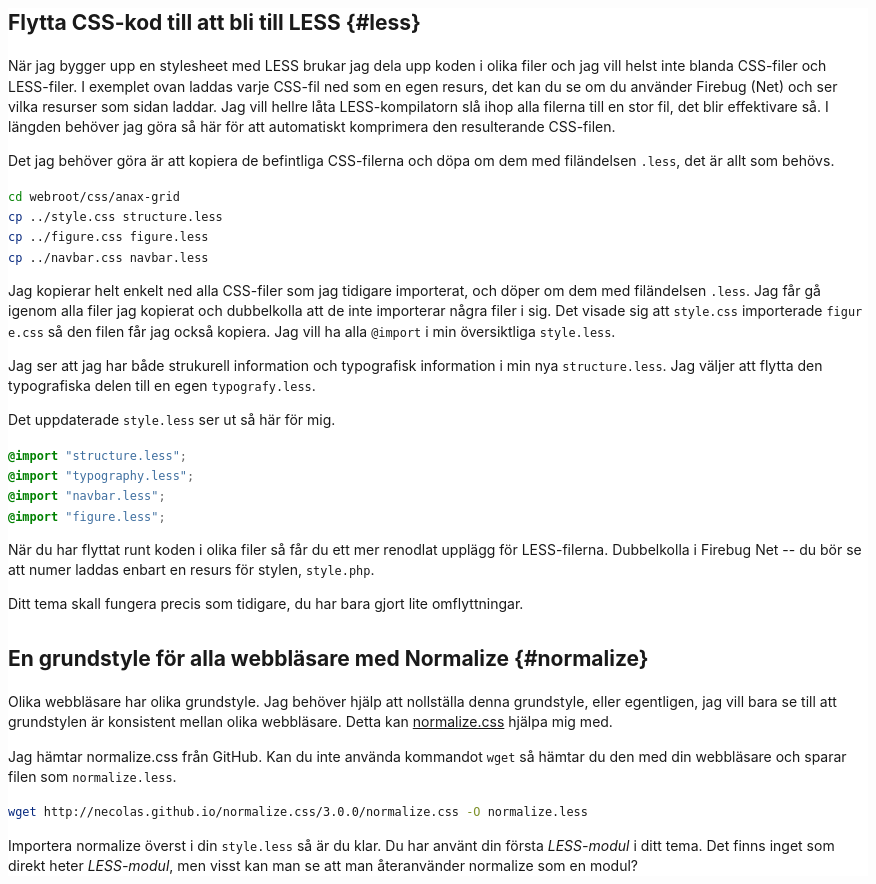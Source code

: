 

Flytta CSS-kod till att bli till LESS {#less}
------------------------------

När jag bygger upp en stylesheet med LESS brukar jag dela upp koden i olika filer och jag vill helst inte blanda CSS-filer och LESS-filer. I exemplet ovan laddas varje CSS-fil ned som en egen resurs, det kan du se om du använder Firebug (Net) och ser vilka resurser som sidan laddar. Jag vill hellre låta LESS-kompilatorn slå ihop alla filerna till en stor fil, det blir effektivare så. I längden behöver jag göra så här för att automatiskt komprimera den resulterande CSS-filen.

Det jag behöver göra är att kopiera de befintliga CSS-filerna och döpa om dem med filändelsen `.less`, det är allt som behövs. 

```bash
cd webroot/css/anax-grid
cp ../style.css structure.less
cp ../figure.css figure.less
cp ../navbar.css navbar.less
```

Jag kopierar helt enkelt ned alla CSS-filer som jag tidigare importerat, och döper om dem med filändelsen `.less`. Jag får gå igenom alla filer jag kopierat och dubbelkolla att de inte importerar några filer i sig. Det visade sig att `style.css` importerade `figure.css` så den filen får jag också kopiera. Jag vill ha alla `@import` i min översiktliga `style.less`. 

Jag ser att jag har både strukurell information och typografisk information i min nya `structure.less`. Jag väljer att flytta den typografiska delen till en egen `typografy.less`.

Det uppdaterade `style.less` ser ut så här för mig.

```css
@import "structure.less";
@import "typography.less";
@import "navbar.less";
@import "figure.less";
```

När du har flyttat runt koden i olika filer så får du ett mer renodlat upplägg för LESS-filerna. Dubbelkolla i Firebug Net -- du bör se att numer laddas enbart en resurs för stylen, `style.php`.

Ditt tema skall fungera precis som tidigare, du har bara gjort lite omflyttningar.



En grundstyle för alla webbläsare med Normalize {#normalize}
------------------------------

Olika webbläsare har olika grundstyle. Jag behöver hjälp att nollställa denna grundstyle, eller egentligen, jag vill bara se till att grundstylen är konsistent mellan olika webbläsare. Detta kan [normalize.css](http://necolas.github.io/normalize.css/) hjälpa mig med.

Jag hämtar normalize.css från GitHub. Kan du inte använda kommandot `wget` så hämtar du den med din webbläsare och sparar filen som `normalize.less`.

```bash
wget http://necolas.github.io/normalize.css/3.0.0/normalize.css -O normalize.less
```

Importera normalize överst i din `style.less` så är du klar. Du har använt din första *LESS-modul* i ditt tema. Det finns inget som direkt heter *LESS-modul*, men visst kan man se att man återanvänder normalize som en modul? 
